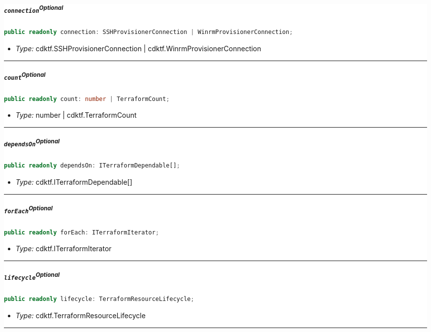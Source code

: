 
##### `connection`<sup>Optional</sup> <a name="connection" id="@cdktf/provider-ionoscloud.dataIonoscloudDatacenter.DataIonoscloudDatacenterConfig.property.connection"></a>

```typescript
public readonly connection: SSHProvisionerConnection | WinrmProvisionerConnection;
```

- *Type:* cdktf.SSHProvisionerConnection | cdktf.WinrmProvisionerConnection

---

##### `count`<sup>Optional</sup> <a name="count" id="@cdktf/provider-ionoscloud.dataIonoscloudDatacenter.DataIonoscloudDatacenterConfig.property.count"></a>

```typescript
public readonly count: number | TerraformCount;
```

- *Type:* number | cdktf.TerraformCount

---

##### `dependsOn`<sup>Optional</sup> <a name="dependsOn" id="@cdktf/provider-ionoscloud.dataIonoscloudDatacenter.DataIonoscloudDatacenterConfig.property.dependsOn"></a>

```typescript
public readonly dependsOn: ITerraformDependable[];
```

- *Type:* cdktf.ITerraformDependable[]

---

##### `forEach`<sup>Optional</sup> <a name="forEach" id="@cdktf/provider-ionoscloud.dataIonoscloudDatacenter.DataIonoscloudDatacenterConfig.property.forEach"></a>

```typescript
public readonly forEach: ITerraformIterator;
```

- *Type:* cdktf.ITerraformIterator

---

##### `lifecycle`<sup>Optional</sup> <a name="lifecycle" id="@cdktf/provider-ionoscloud.dataIonoscloudDatacenter.DataIonoscloudDatacenterConfig.property.lifecycle"></a>

```typescript
public readonly lifecycle: TerraformResourceLifecycle;
```

- *Type:* cdktf.TerraformResourceLifecycle

---
